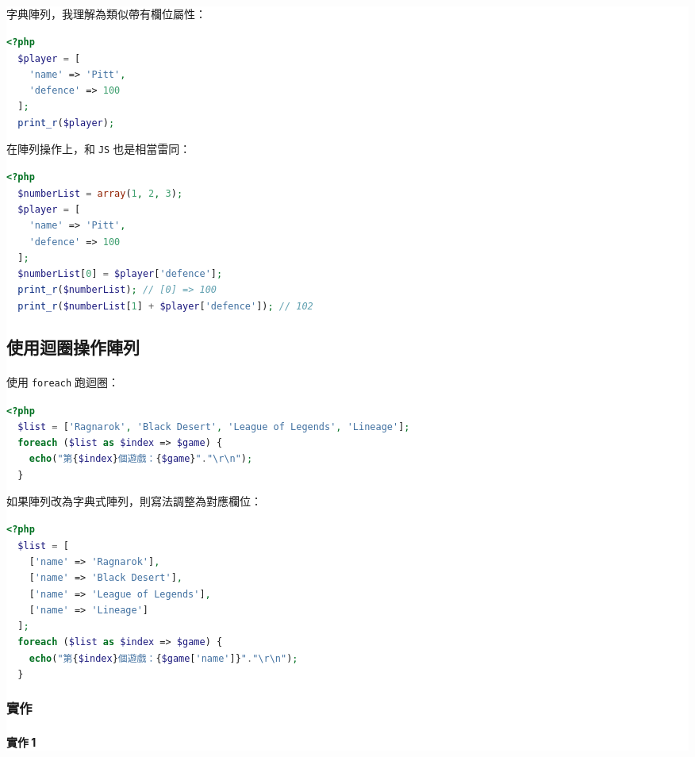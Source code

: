 字典陣列，我理解為類似帶有欄位屬性：

```php
<?php
  $player = [
    'name' => 'Pitt',
    'defence' => 100
  ];
  print_r($player);
```

在陣列操作上，和 `JS` 也是相當雷同：

```php
<?php
  $numberList = array(1, 2, 3);
  $player = [
    'name' => 'Pitt',
    'defence' => 100
  ];
  $numberList[0] = $player['defence'];
  print_r($numberList); // [0] => 100
  print_r($numberList[1] + $player['defence']); // 102
```

## 使用迴圈操作陣列

使用 `foreach` 跑迴圈：

```php
<?php
  $list = ['Ragnarok', 'Black Desert', 'League of Legends', 'Lineage'];
  foreach ($list as $index => $game) {
    echo("第{$index}個遊戲：{$game}"."\r\n");
  }
```

如果陣列改為字典式陣列，則寫法調整為對應欄位：

```php
<?php
  $list = [
    ['name' => 'Ragnarok'],
    ['name' => 'Black Desert'],
    ['name' => 'League of Legends'],
    ['name' => 'Lineage']
  ];
  foreach ($list as $index => $game) {
    echo("第{$index}個遊戲：{$game['name']}"."\r\n");
  }
```

### 實作

#### 實作 1

